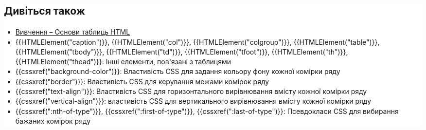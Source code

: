 ## Дивіться також

- [Вивчення – Основи таблиць HTML](/uk/docs/Learn_web_development/Core/Structuring_content/HTML_table_basics)
- {{HTMLElement("caption")}}, {{HTMLElement("col")}}, {{HTMLElement("colgroup")}}, {{HTMLElement("table")}}, {{HTMLElement("tbody")}}, {{HTMLElement("td")}}, {{HTMLElement("tfoot")}}, {{HTMLElement("th")}}, {{HTMLElement("thead")}}: Інші елементи, пов'язані з таблицями
- {{cssxref("background-color")}}: Властивість CSS для задання кольору фону кожної комірки ряду
- {{cssxref("border")}}: Властивість CSS для керування межами комірок ряду
- {{cssxref("text-align")}}: Властивість CSS для горизонтального вирівнювання вмісту кожної комірки ряду
- {{cssxref("vertical-align")}}: властивість CSS для вертикального вирівнювання вмісту кожної комірки ряду
- {{cssxref(":nth-of-type")}}, {{cssxref(":first-of-type")}}, {{cssxref(":last-of-type")}}: Псевдокласи CSS для вибирання бажаних комірок ряду
